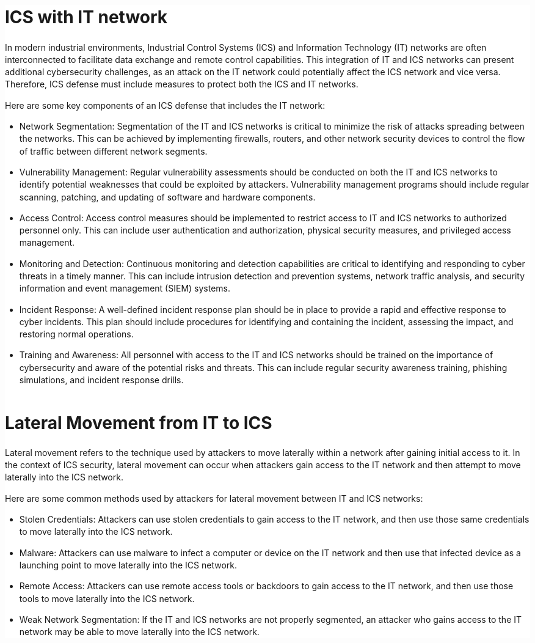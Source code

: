 # ICS with IT network

In modern industrial environments, Industrial Control Systems (ICS) and Information Technology (IT) networks are often interconnected to facilitate data exchange and remote control capabilities. This integration of IT and ICS networks can present additional cybersecurity challenges, as an attack on the IT network could potentially affect the ICS network and vice versa. Therefore, ICS defense must include measures to protect both the ICS and IT networks.

Here are some key components of an ICS defense that includes the IT network:

- Network Segmentation: Segmentation of the IT and ICS networks is critical to minimize the risk of attacks spreading between the networks. This can be achieved by implementing firewalls, routers, and other network security devices to control the flow of traffic between different network segments.

- Vulnerability Management: Regular vulnerability assessments should be conducted on both the IT and ICS networks to identify potential weaknesses that could be exploited by attackers. Vulnerability management programs should include regular scanning, patching, and updating of software and hardware components.

- Access Control: Access control measures should be implemented to restrict access to IT and ICS networks to authorized personnel only. This can include user authentication and authorization, physical security measures, and privileged access management.

- Monitoring and Detection: Continuous monitoring and detection capabilities are critical to identifying and responding to cyber threats in a timely manner. This can include intrusion detection and prevention systems, network traffic analysis, and security information and event management (SIEM) systems.

- Incident Response: A well-defined incident response plan should be in place to provide a rapid and effective response to cyber incidents. This plan should include procedures for identifying and containing the incident, assessing the impact, and restoring normal operations.

- Training and Awareness: All personnel with access to the IT and ICS networks should be trained on the importance of cybersecurity and aware of the potential risks and threats. This can include regular security awareness training, phishing simulations, and incident response drills.

# Lateral Movement from IT to ICS 

Lateral movement refers to the technique used by attackers to move laterally within a network after gaining initial access to it. In the context of ICS security, lateral movement can occur when attackers gain access to the IT network and then attempt to move laterally into the ICS network.

Here are some common methods used by attackers for lateral movement between IT and ICS networks:

- Stolen Credentials: Attackers can use stolen credentials to gain access to the IT network, and then use those same credentials to move laterally into the ICS network.

- Malware: Attackers can use malware to infect a computer or device on the IT network and then use that infected device as a launching point to move laterally into the ICS network.

- Remote Access: Attackers can use remote access tools or backdoors to gain access to the IT network, and then use those tools to move laterally into the ICS network.

- Weak Network Segmentation: If the IT and ICS networks are not properly segmented, an attacker who gains access to the IT network may be able to move laterally into the ICS network.
